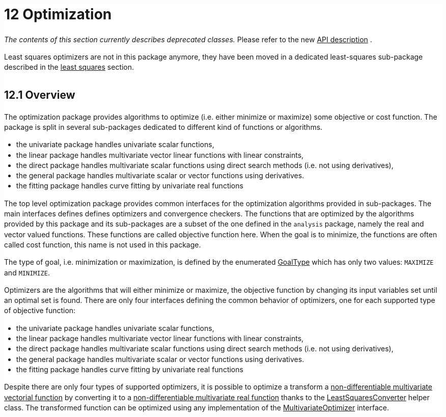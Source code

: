 # 12 Optimization
<em>The contents of this section currently describes deprecated classes.</em>
Please refer to the new [API        description](../apidocs/org.hipparchus/optim/package-summary.html)
.

Least squares optimizers are not in this package anymore, they have been moved
in a dedicated least-squares sub-package described in the [least squares](./leastsquares.html)
section.


## 12.1 Overview
The optimization package provides algorithms to optimize (i.e. either minimize
or maximize) some objective or cost function. The package is split in several
sub-packages dedicated to different kind of functions or algorithms.
* the univariate package handles univariate scalar functions,
* the linear package handles multivariate vector linear functions with linear constraints,
* the direct package handles multivariate scalar functions using direct search methods (i.e. not using derivatives),
* the general package handles multivariate scalar or vector functions using derivatives.
* the fitting package handles curve fitting by univariate real functions


The top level optimization package provides common interfaces for the optimization
algorithms provided in sub-packages. The main interfaces defines defines optimizers
and convergence checkers. The functions that are optimized by the algorithms provided
by this package and its sub-packages are a subset of the one defined in the
`analysis` package, namely the real and vector valued functions. These
functions are called objective function here. When the goal is to minimize, the
functions are often called cost function, this name is not used in this package.

The type of goal, i.e. minimization or maximization, is defined by the enumerated
[        GoalType](../apidocs/org.hipparchus/optimization/GoalType.html)
which has only two values: `MAXIMIZE` and `MINIMIZE`.

Optimizers are the algorithms that will either minimize or maximize, the objective
function by changing its input variables set until an optimal set is found. There
are only four interfaces defining the common behavior of optimizers, one for each
supported type of objective function:
* the univariate package handles univariate scalar functions,
* the linear package handles multivariate vector linear functions with linear constraints,
* the direct package handles multivariate scalar functions using direct search methods (i.e. not using derivatives),
* the general package handles multivariate scalar or vector functions using derivatives.
* the fitting package handles curve fitting by univariate real functions



Despite there are only four types of supported optimizers, it is possible to optimize
a transform a <a
href="../apidocs/org.hipparchus/analysis/MultivariateVectorFunction.html">
non-differentiable multivariate vectorial function</a> by converting it to a <a
href="../apidocs/org.hipparchus/analysis/MultivariateFunction.html">
non-differentiable multivariate real function</a> thanks to the <a
href="../apidocs/org.hipparchus/optimization/LeastSquaresConverter.html">
LeastSquaresConverter</a> helper class. The transformed function can be optimized using
any implementation of the <a
href="../apidocs/org.hipparchus/optimization/MultivariateOptimizer.html">
MultivariateOptimizer</a> interface.
